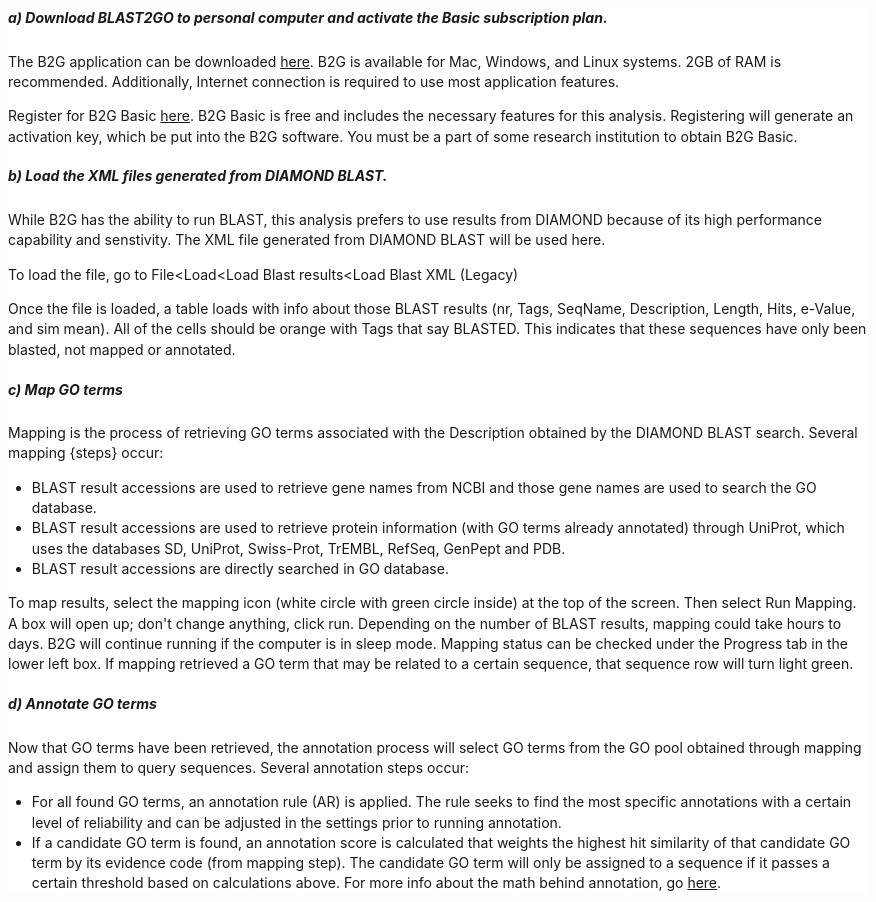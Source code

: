 ##### a) Download BLAST2GO to personal computer and activate the Basic subscription plan.

The B2G application can be downloaded [here](https://www.blast2go.com/blast2go-pro/download-b2g). B2G is available for Mac, Windows, and Linux systems. 2GB of RAM is recommended. Additionally, Internet connection is required to use most application features.

Register for B2G Basic [here](https://www.blast2go.com/b2g-register-basic). B2G Basic is free and includes the necessary features for this analysis. Registering will generate an activation key, which be put into the B2G software. You must be a part of some research institution to obtain B2G Basic.

##### b) Load the XML files generated from DIAMOND BLAST.

While B2G has the ability to run BLAST, this analysis prefers to use results from DIAMOND because of its high performance capability and senstivity. The XML file generated from DIAMOND BLAST will be used here.

To load the file, go to File<Load<Load Blast results<Load Blast XML (Legacy)

Once the file is loaded, a table loads with info about those BLAST results (nr, Tags, SeqName, Description, Length, Hits, e-Value, and sim mean). All of the cells should be orange with Tags that say BLASTED. This indicates that these sequences have only been blasted, not mapped or annotated.

##### c) Map GO terms

Mapping is the process of retrieving GO terms associated with the Description obtained by the DIAMOND BLAST search. Several mapping {steps} occur:

- BLAST result accessions are used to retrieve gene names from NCBI and those gene names are used to search the GO database.
- BLAST result accessions are used to retrieve protein information (with GO terms already annotated) through UniProt, which uses the databases SD, UniProt, Swiss-Prot, TrEMBL, RefSeq, GenPept and PDB.
- BLAST result accessions are directly searched in GO database.

To map results, select the mapping icon (white circle with green circle inside) at the top of the screen. Then select Run Mapping. A box will open up; don't change anything, click run. Depending on the number of BLAST results, mapping could take hours to days. B2G will continue running if the computer is in sleep mode. Mapping status can be checked under the Progress tab in the lower left box. If mapping retrieved a GO term that may be related to a certain sequence, that sequence row will turn light green.

##### d) Annotate GO terms

Now that GO terms have been retrieved, the annotation process will select GO terms from the GO pool obtained through mapping and assign them to query sequences. Several annotation steps occur:

- For all found GO terms, an annotation rule (AR) is applied. The rule seeks to find the most specific annotations with a certain level of reliability and can be adjusted in the settings prior to running annotation.
- If a candidate GO term is found, an annotation score is calculated that weights the highest hit similarity of that candidate GO term by its evidence code (from mapping step). The candidate GO term will only be assigned to a sequence if it passes a certain threshold based on calculations above. For more info about the math behind annotation, go [here](http://docs.blast2go.com/user-manual/gene-ontology-annotation/).
